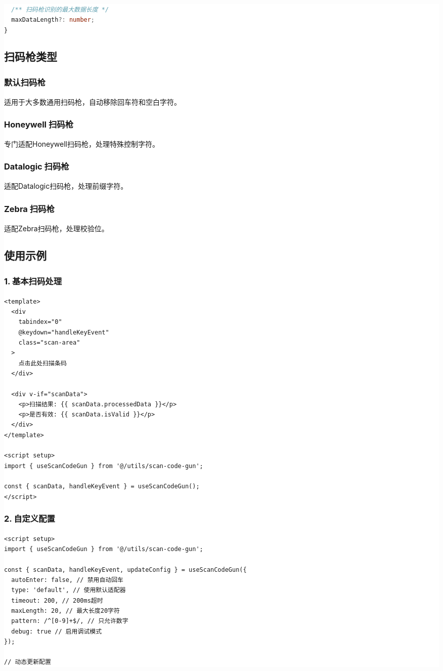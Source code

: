 ```typescript
  /** 扫码枪识别的最大数据长度 */
  maxDataLength?: number;
}
```

## 扫码枪类型

### 默认扫码枪
适用于大多数通用扫码枪，自动移除回车符和空白字符。

### Honeywell 扫码枪
专门适配Honeywell扫码枪，处理特殊控制字符。

### Datalogic 扫码枪
适配Datalogic扫码枪，处理前缀字符。

### Zebra 扫码枪
适配Zebra扫码枪，处理校验位。

## 使用示例

### 1. 基本扫码处理

```vue
<template>
  <div 
    tabindex="0" 
    @keydown="handleKeyEvent"
    class="scan-area"
  >
    点击此处扫描条码
  </div>
  
  <div v-if="scanData">
    <p>扫描结果: {{ scanData.processedData }}</p>
    <p>是否有效: {{ scanData.isValid }}</p>
  </div>
</template>

<script setup>
import { useScanCodeGun } from '@/utils/scan-code-gun';

const { scanData, handleKeyEvent } = useScanCodeGun();
</script>
```

### 2. 自定义配置

```vue
<script setup>
import { useScanCodeGun } from '@/utils/scan-code-gun';

const { scanData, handleKeyEvent, updateConfig } = useScanCodeGun({
  autoEnter: false, // 禁用自动回车
  type: 'default', // 使用默认适配器
  timeout: 200, // 200ms超时
  maxLength: 20, // 最大长度20字符
  pattern: /^[0-9]+$/, // 只允许数字
  debug: true // 启用调试模式
});

// 动态更新配置
```